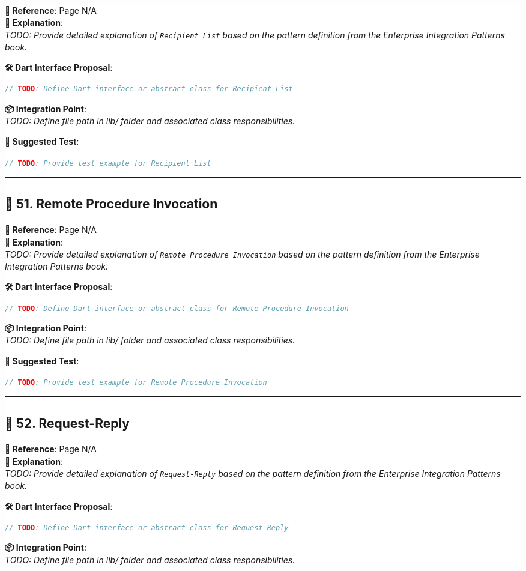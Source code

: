 **🔖 Reference**: Page N/A  
**🧠 Explanation**:  
_TODO: Provide detailed explanation of `Recipient List` based on the pattern definition from the Enterprise Integration Patterns book._

**🛠️ Dart Interface Proposal**:
```dart
// TODO: Define Dart interface or abstract class for Recipient List
```

**📦 Integration Point**:  
_TODO: Define file path in lib/ folder and associated class responsibilities._

**🧪 Suggested Test**:
```dart
// TODO: Provide test example for Recipient List
```

---

## 🧩 51. Remote Procedure Invocation

**🔖 Reference**: Page N/A  
**🧠 Explanation**:  
_TODO: Provide detailed explanation of `Remote Procedure Invocation` based on the pattern definition from the Enterprise Integration Patterns book._

**🛠️ Dart Interface Proposal**:
```dart
// TODO: Define Dart interface or abstract class for Remote Procedure Invocation
```

**📦 Integration Point**:  
_TODO: Define file path in lib/ folder and associated class responsibilities._

**🧪 Suggested Test**:
```dart
// TODO: Provide test example for Remote Procedure Invocation
```

---

## 🧩 52. Request-Reply

**🔖 Reference**: Page N/A  
**🧠 Explanation**:  
_TODO: Provide detailed explanation of `Request-Reply` based on the pattern definition from the Enterprise Integration Patterns book._

**🛠️ Dart Interface Proposal**:
```dart
// TODO: Define Dart interface or abstract class for Request-Reply
```

**📦 Integration Point**:  
_TODO: Define file path in lib/ folder and associated class responsibilities._
